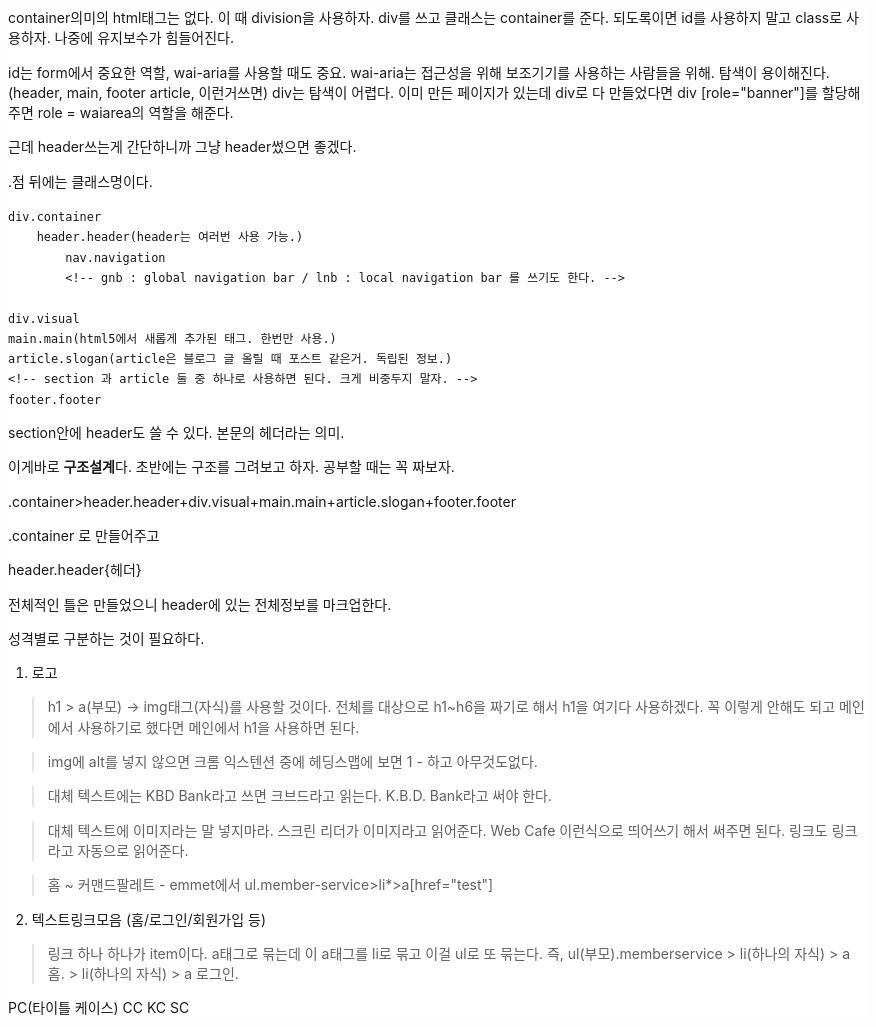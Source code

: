 container의미의 html태그는 없다. 이 때 division을 사용하자.
div를 쓰고 클래스는 container를 준다. 되도록이면 id를 사용하지 말고 class로 사용하자.
나중에 유지보수가 힘들어진다.

id는 form에서 중요한 역할, wai-aria를 사용할 때도 중요.
wai-aria는 접근성을 위해 보조기기를 사용하는 사람들을 위해.
탐색이 용이해진다.(header, main, footer article, 이런거쓰면)
div는 탐색이 어렵다. 
이미 만든 페이지가 있는데 div로 다 만들었다면 div [role="banner"]를 할당해주면
role = waiarea의 역할을 해준다.

근데 header쓰는게 간단하니까 그냥 header썼으면 좋겠다.

.점 뒤에는 클래스명이다.

    div.container
        header.header(header는 여러번 사용 가능.)
            nav.navigation 
            <!-- gnb : global navigation bar / lnb : local navigation bar 를 쓰기도 한다. -->

    div.visual
    main.main(html5에서 새롭게 추가된 태그. 한번만 사용.)
    article.slogan(article은 블로그 글 올릴 때 포스트 같은거. 독립된 정보.)
    <!-- section 과 article 둘 중 하나로 사용하면 된다. 크게 비중두지 말자. -->
    footer.footer
section안에 header도 쓸 수 있다. 본문의 헤더라는 의미.

이게바로 <b>구조설계</b>다. 초반에는 구조를 그려보고 하자. 공부할 때는 꼭 짜보자.

.container>header.header+div.visual+main.main+article.slogan+footer.footer

.container 로 만들어주고

header.header{헤더}


전체적인 틀은 만들었으니
header에 있는 전체정보를 마크업한다.

성격별로 구분하는 것이 필요하다.

1. 로고
> h1 > a(부모) -> img태그(자식)를 사용할 것이다.
전체를 대상으로 h1~h6을 짜기로 해서 h1을 여기다 사용하겠다.
꼭 이렇게 안해도 되고 메인에서 사용하기로 했다면 메인에서 h1을 사용하면 된다.

> img에 alt를 넣지 않으면 크롬 익스텐션 중에 헤딩스맵에 보면 1 - 하고 아무것도없다.

> 대체 텍스트에는 KBD Bank라고 쓰면 크브드라고 읽는다. K.B.D. Bank라고 써야 한다.

> 대체 텍스트에 이미지라는 말 넣지마라. 스크린 리더가 이미지라고 읽어준다. Web Cafe 이런식으로 띄어쓰기 해서 써주면 된다. 링크도 링크라고 자동으로 읽어준다.

> 홈 ~ 커맨드팔레트 - emmet에서 ul.member-service>li*>a[href="test"]

2. 텍스트링크모음 (홈/로그인/회원가입 등)
> 링크 하나 하나가 item이다. a태그로 묶는데 이 a태그를 li로 묶고 이걸 ul로 또 묶는다.
즉, ul(부모).memberservice > li(하나의 자식) > a 홈.
           > li(하나의 자식) > a 로그인.

PC(타이틀 케이스)
CC
KC
SC
